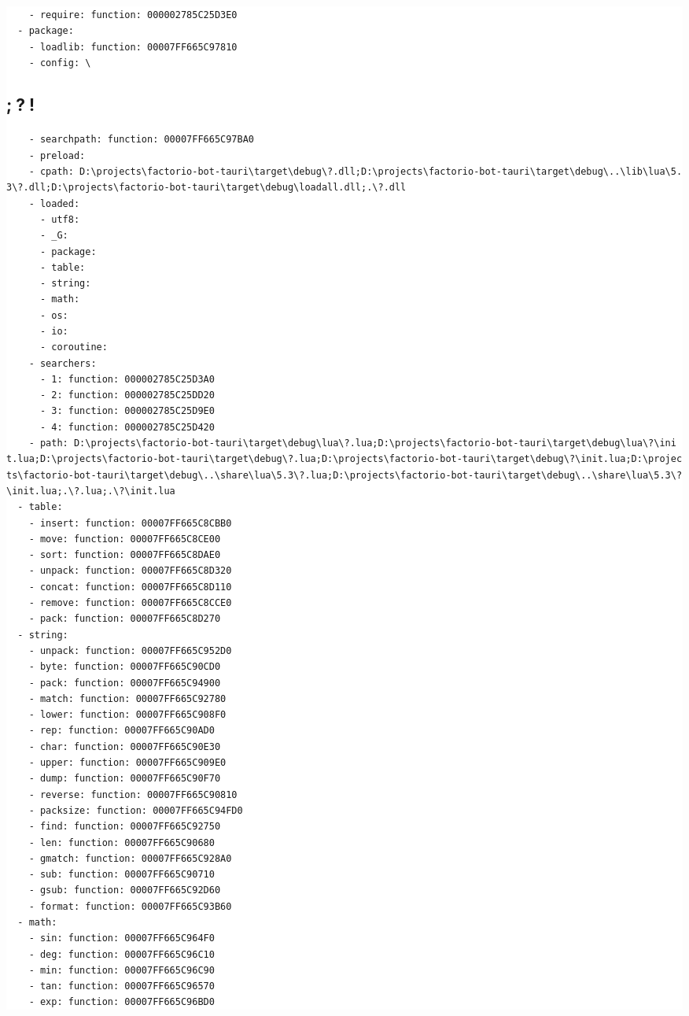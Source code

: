         - require: function: 000002785C25D3E0
      - package:
        - loadlib: function: 00007FF665C97810
        - config: \
;
?
!
-

        - searchpath: function: 00007FF665C97BA0
        - preload:
        - cpath: D:\projects\factorio-bot-tauri\target\debug\?.dll;D:\projects\factorio-bot-tauri\target\debug\..\lib\lua\5.3\?.dll;D:\projects\factorio-bot-tauri\target\debug\loadall.dll;.\?.dll
        - loaded:
          - utf8:
          - _G:
          - package:
          - table:
          - string:
          - math:
          - os:
          - io:
          - coroutine:
        - searchers:
          - 1: function: 000002785C25D3A0
          - 2: function: 000002785C25DD20
          - 3: function: 000002785C25D9E0
          - 4: function: 000002785C25D420
        - path: D:\projects\factorio-bot-tauri\target\debug\lua\?.lua;D:\projects\factorio-bot-tauri\target\debug\lua\?\init.lua;D:\projects\factorio-bot-tauri\target\debug\?.lua;D:\projects\factorio-bot-tauri\target\debug\?\init.lua;D:\projects\factorio-bot-tauri\target\debug\..\share\lua\5.3\?.lua;D:\projects\factorio-bot-tauri\target\debug\..\share\lua\5.3\?\init.lua;.\?.lua;.\?\init.lua
      - table:
        - insert: function: 00007FF665C8CBB0
        - move: function: 00007FF665C8CE00
        - sort: function: 00007FF665C8DAE0
        - unpack: function: 00007FF665C8D320
        - concat: function: 00007FF665C8D110
        - remove: function: 00007FF665C8CCE0
        - pack: function: 00007FF665C8D270
      - string:
        - unpack: function: 00007FF665C952D0
        - byte: function: 00007FF665C90CD0
        - pack: function: 00007FF665C94900
        - match: function: 00007FF665C92780
        - lower: function: 00007FF665C908F0
        - rep: function: 00007FF665C90AD0
        - char: function: 00007FF665C90E30
        - upper: function: 00007FF665C909E0
        - dump: function: 00007FF665C90F70
        - reverse: function: 00007FF665C90810
        - packsize: function: 00007FF665C94FD0
        - find: function: 00007FF665C92750
        - len: function: 00007FF665C90680
        - gmatch: function: 00007FF665C928A0
        - sub: function: 00007FF665C90710
        - gsub: function: 00007FF665C92D60
        - format: function: 00007FF665C93B60
      - math:
        - sin: function: 00007FF665C964F0
        - deg: function: 00007FF665C96C10
        - min: function: 00007FF665C96C90
        - tan: function: 00007FF665C96570
        - exp: function: 00007FF665C96BD0